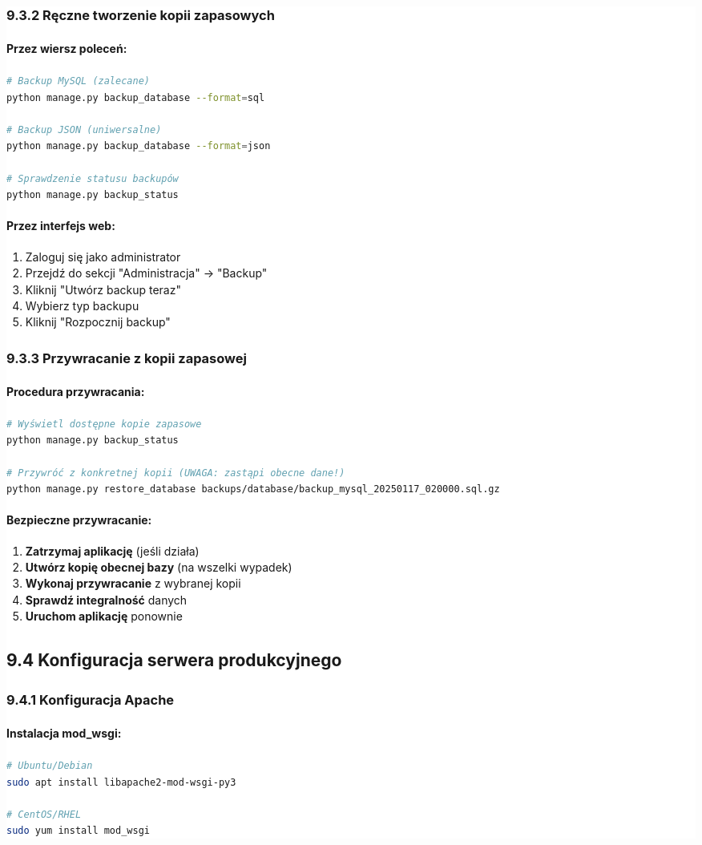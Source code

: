### 9.3.2 Ręczne tworzenie kopii zapasowych

#### Przez wiersz poleceń:
```bash
# Backup MySQL (zalecane)
python manage.py backup_database --format=sql

# Backup JSON (uniwersalne)
python manage.py backup_database --format=json

# Sprawdzenie statusu backupów
python manage.py backup_status
```

#### Przez interfejs web:
1. Zaloguj się jako administrator
2. Przejdź do sekcji "Administracja" → "Backup"
3. Kliknij "Utwórz backup teraz"
4. Wybierz typ backupu
5. Kliknij "Rozpocznij backup"

### 9.3.3 Przywracanie z kopii zapasowej

#### Procedura przywracania:
```bash
# Wyświetl dostępne kopie zapasowe
python manage.py backup_status

# Przywróć z konkretnej kopii (UWAGA: zastąpi obecne dane!)
python manage.py restore_database backups/database/backup_mysql_20250117_020000.sql.gz
```

#### Bezpieczne przywracanie:
1. **Zatrzymaj aplikację** (jeśli działa)
2. **Utwórz kopię obecnej bazy** (na wszelki wypadek)
3. **Wykonaj przywracanie** z wybranej kopii
4. **Sprawdź integralność** danych
5. **Uruchom aplikację** ponownie

## 9.4 Konfiguracja serwera produkcyjnego

### 9.4.1 Konfiguracja Apache

#### Instalacja mod_wsgi:
```bash
# Ubuntu/Debian
sudo apt install libapache2-mod-wsgi-py3

# CentOS/RHEL
sudo yum install mod_wsgi
```
